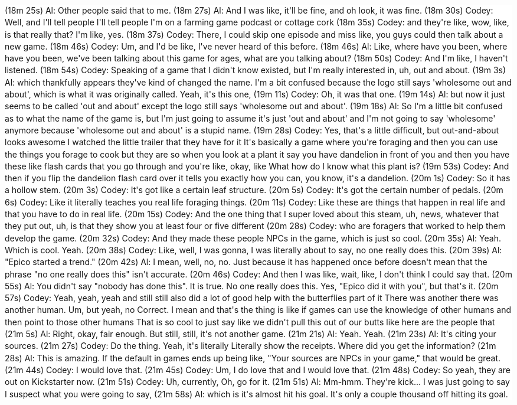 (18m 25s) Al: Other people said that to me.
(18m 27s) Al: And I was like, it'll be fine, and oh look, it was fine.
(18m 30s) Codey: Well, and I'll tell people I'll tell people I'm on a farming game podcast or cottage cork
(18m 35s) Codey: and they're like, wow, like, is that really that? I'm like, yes.
(18m 37s) Codey: There, I could skip one episode and miss like, you guys could then talk about a new game.
(18m 46s) Codey: Um, and I'd be like, I've never heard of this before.
(18m 46s) Al: Like, where have you been, where have you been, we've been talking about this game for ages, what are you talking about?
(18m 50s) Codey: And I'm like, I haven't listened.
(18m 54s) Codey: Speaking of a game that I didn't know existed, but I'm really interested in, uh, out and about.
(19m 3s) Al: which thankfully appears they've kind of changed the name. I'm a bit confused because the logo still says 'wholesome out and about', which is what it was originally called. Yeah, it's this one,
(19m 11s) Codey: Oh, it was that one.
(19m 14s) Al: but now it just seems to be called 'out and about' except the logo still says 'wholesome out and about'.
(19m 18s) Al: So I'm a little bit confused as to what the name of the game is, but I'm just going to assume it's just 'out and about' and I'm not going to say 'wholesome' anymore because 'wholesome out and about' is a stupid name.
(19m 28s) Codey: Yes, that's a little difficult, but out-and-about looks awesome I watched the little trailer that they have for it It's basically a game where you're foraging and then you can use the things you forage to cook but they are so when you look at a plant it say you have dandelion in front of you and then you have these like flash cards that you go through and you're like, okay, like What how do I know what this plant is?
(19m 53s) Codey: And then if you flip the dandelion flash card over it tells you exactly how you can, you know, it's a dandelion.
(20m 1s) Codey: So it has a hollow stem.
(20m 3s) Codey: It's got like a certain leaf structure.
(20m 5s) Codey: It's got the certain number of pedals.
(20m 6s) Codey: Like it literally teaches you real life foraging things.
(20m 11s) Codey: Like these are things that happen in real life and that you have to do in real life.
(20m 15s) Codey: And the one thing that I super loved about this steam, uh, news, whatever that they put out, uh, is that they show you at least four or five different
(20m 28s) Codey: who are foragers that worked to help them develop the game.
(20m 32s) Codey: And they made these people NPCs in the game, which is just so cool.
(20m 35s) Al: Yeah. Which is cool. Yeah.
(20m 38s) Codey: Like, well, I was gonna, I was literally about to say, no one really does this.
(20m 39s) Al: "Epico started a trend."
(20m 42s) Al: I mean, well, no, no. Just because it has happened once before doesn't mean that the phrase "no one really does this" isn't accurate.
(20m 46s) Codey: And then I was like, wait, like, I don't think I could say that.
(20m 55s) Al: You didn't say "nobody has done this". It is true. No one really does this. Yes, "Epico did it with you", but that's it.
(20m 57s) Codey: Yeah, yeah, yeah and still still also did a lot of good help with the butterflies part of it There was another there was another human. Um, but yeah, no Correct. I mean and that's the thing is like if games can use the knowledge of other humans and then point to those other humans That is so cool to just say like we didn't pull this out of our butts like here are the people that
(21m 5s) Al: Right, okay, fair enough. But still, still, it's not another game.
(21m 21s) Al: Yeah. Yeah.
(21m 23s) Al: It's citing your sources.
(21m 27s) Codey: Do the thing. Yeah, it's literally Literally show the receipts. Where did you get the information?
(21m 28s) Al: This is amazing. If the default in games ends up being like, "Your sources are NPCs in your game," that would be great.
(21m 44s) Codey: I would love that.
(21m 45s) Codey: Um, I do love that and I would love that.
(21m 48s) Codey: So yeah, they are out on Kickstarter now.
(21m 51s) Codey: Uh, currently, Oh, go for it.
(21m 51s) Al: Mm-hmm. They're kick... I was just going to say I suspect what you were going to say,
(21m 58s) Al: which is it's almost hit his goal. It's only a couple thousand off hitting its goal.